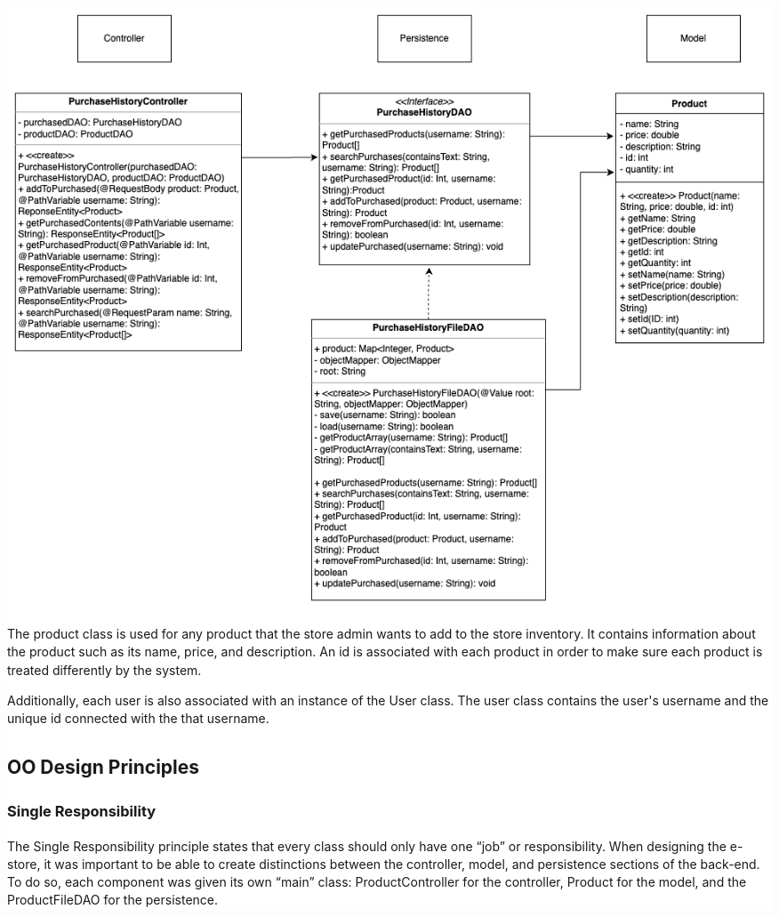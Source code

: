 ![history_uml.png](history_uml.png)

The product class is used for any product that the store admin wants to add to the store inventory. It contains information about the product such as its name, price, and description. An id is associated with each product in order to make sure each product is treated differently by the system. 

Additionally, each user is also associated with an instance of the User class. The user class contains the user's username and the unique id connected with the that username.

## OO Design Principles

### Single Responsibility
The Single Responsibility principle states that every class should only have one “job” or
responsibility. When designing the e-store, it was important to be able to create distinctions
between the controller, model, and persistence sections of the back-end. To do so, each
component was given its own “main” class: ProductController for the controller, Product for the
model, and the ProductFileDAO for the persistence.

